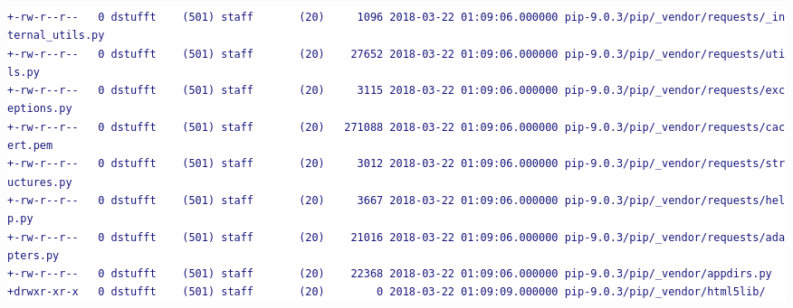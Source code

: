 ```diff
+-rw-r--r--   0 dstufft    (501) staff       (20)     1096 2018-03-22 01:09:06.000000 pip-9.0.3/pip/_vendor/requests/_internal_utils.py
+-rw-r--r--   0 dstufft    (501) staff       (20)    27652 2018-03-22 01:09:06.000000 pip-9.0.3/pip/_vendor/requests/utils.py
+-rw-r--r--   0 dstufft    (501) staff       (20)     3115 2018-03-22 01:09:06.000000 pip-9.0.3/pip/_vendor/requests/exceptions.py
+-rw-r--r--   0 dstufft    (501) staff       (20)   271088 2018-03-22 01:09:06.000000 pip-9.0.3/pip/_vendor/requests/cacert.pem
+-rw-r--r--   0 dstufft    (501) staff       (20)     3012 2018-03-22 01:09:06.000000 pip-9.0.3/pip/_vendor/requests/structures.py
+-rw-r--r--   0 dstufft    (501) staff       (20)     3667 2018-03-22 01:09:06.000000 pip-9.0.3/pip/_vendor/requests/help.py
+-rw-r--r--   0 dstufft    (501) staff       (20)    21016 2018-03-22 01:09:06.000000 pip-9.0.3/pip/_vendor/requests/adapters.py
+-rw-r--r--   0 dstufft    (501) staff       (20)    22368 2018-03-22 01:09:06.000000 pip-9.0.3/pip/_vendor/appdirs.py
+drwxr-xr-x   0 dstufft    (501) staff       (20)        0 2018-03-22 01:09:09.000000 pip-9.0.3/pip/_vendor/html5lib/
